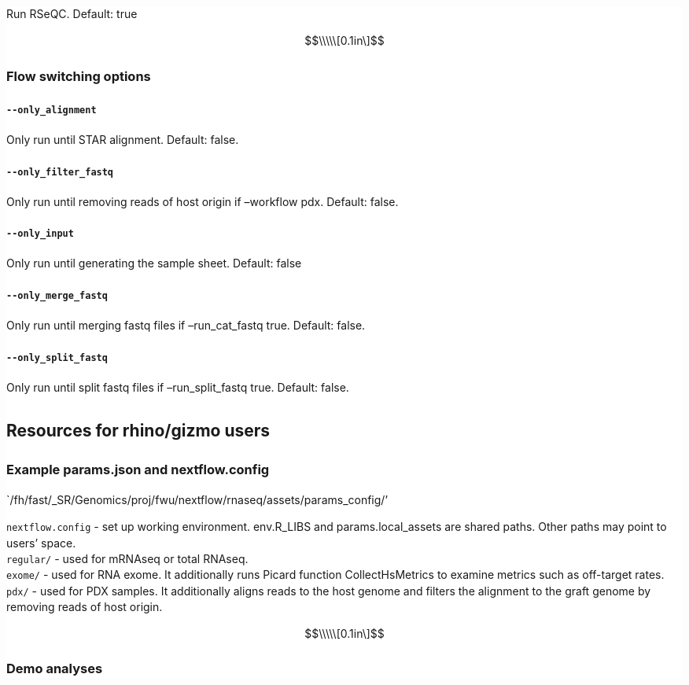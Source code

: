 Run RSeQC. Default: true

  

$$\\\\\[0.1in\]$$

### Flow switching options

#### `--only_alignment`

Only run until STAR alignment. Default: false.

  

#### `--only_filter_fastq`

Only run until removing reads of host origin if –workflow pdx. Default:
false.

  

#### `--only_input`

Only run until generating the sample sheet. Default: false

  

#### `--only_merge_fastq`

Only run until merging fastq files if –run_cat_fastq true. Default:
false.

  

#### `--only_split_fastq`

Only run until split fastq files if –run_split_fastq true. Default:
false.

  

## Resources for rhino/gizmo users

### Example params.json and nextflow.config

\`/fh/fast/\_SR/Genomics/proj/fwu/nextflow/rnaseq/assets/params_config/’

`nextflow.config` - set up working environment. env.R_LIBS and
params.local_assets are shared paths. Other paths may point to users’
space.  
`regular/` - used for mRNAseq or total RNAseq.  
`exome/` - used for RNA exome. It additionally runs Picard function
CollectHsMetrics to examine metrics such as off-target rates.  
`pdx/` - used for PDX samples. It additionally aligns reads to the host
genome and filters the alignment to the graft genome by removing reads
of host origin.  

$$\\\\\[0.1in\]$$

### Demo analyses

